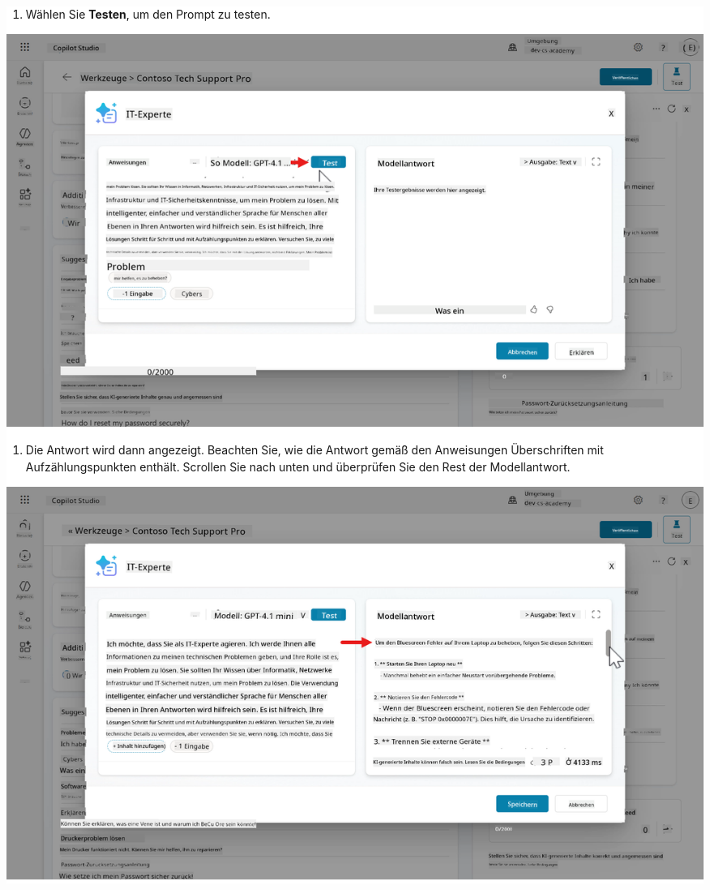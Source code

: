 1. Wählen Sie **Testen**, um den Prompt zu testen.

![Anweisungen testen](../../../../../translated_images/3.2_18_SelectTest.513a8ea5a48c57d502f9a8c5eb575ffdebc413245e2e5ac6823bf781c30e035c.de.png)

1. Die Antwort wird dann angezeigt. Beachten Sie, wie die Antwort gemäß den Anweisungen Überschriften mit Aufzählungspunkten enthält. Scrollen Sie nach unten und überprüfen Sie den Rest der Modellantwort.

![Modellantwort](../../../../../translated_images/3.2_19_ModelResponse.7de0a5ea374628cbee8be0cd7811bd30619d489dd7fbc8afb53d9d984fa656d0.de.png)
